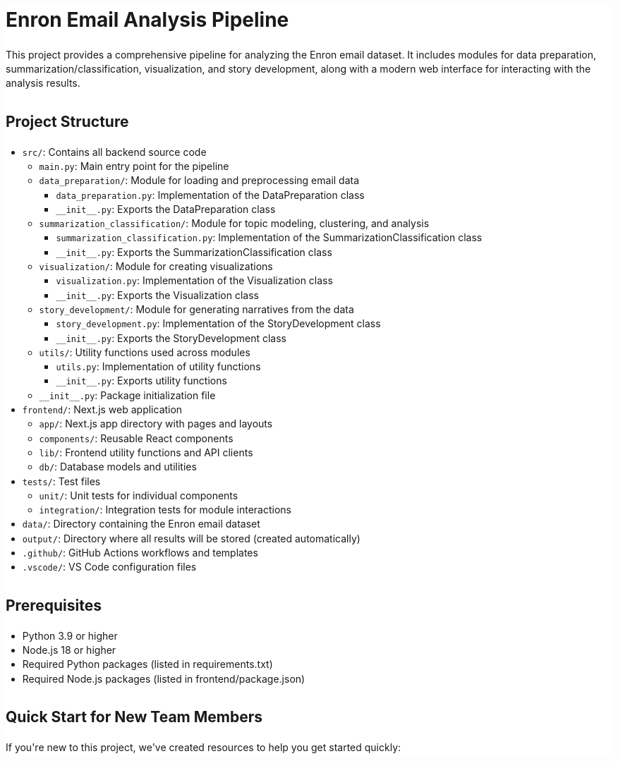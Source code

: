 # Enron Email Analysis Pipeline

This project provides a comprehensive pipeline for analyzing the Enron email dataset. It includes modules for data preparation, summarization/classification, visualization, and story development, along with a modern web interface for interacting with the analysis results.

## Project Structure

- `src/`: Contains all backend source code
  - `main.py`: Main entry point for the pipeline
  - `data_preparation/`: Module for loading and preprocessing email data
    - `data_preparation.py`: Implementation of the DataPreparation class
    - `__init__.py`: Exports the DataPreparation class
  - `summarization_classification/`: Module for topic modeling, clustering, and analysis
    - `summarization_classification.py`: Implementation of the SummarizationClassification class
    - `__init__.py`: Exports the SummarizationClassification class
  - `visualization/`: Module for creating visualizations
    - `visualization.py`: Implementation of the Visualization class
    - `__init__.py`: Exports the Visualization class
  - `story_development/`: Module for generating narratives from the data
    - `story_development.py`: Implementation of the StoryDevelopment class
    - `__init__.py`: Exports the StoryDevelopment class
  - `utils/`: Utility functions used across modules
    - `utils.py`: Implementation of utility functions
    - `__init__.py`: Exports utility functions
  - `__init__.py`: Package initialization file
- `frontend/`: Next.js web application
  - `app/`: Next.js app directory with pages and layouts
  - `components/`: Reusable React components
  - `lib/`: Frontend utility functions and API clients
  - `db/`: Database models and utilities
- `tests/`: Test files
  - `unit/`: Unit tests for individual components
  - `integration/`: Integration tests for module interactions
- `data/`: Directory containing the Enron email dataset
- `output/`: Directory where all results will be stored (created automatically)
- `.github/`: GitHub Actions workflows and templates
- `.vscode/`: VS Code configuration files

## Prerequisites

- Python 3.9 or higher
- Node.js 18 or higher
- Required Python packages (listed in requirements.txt)
- Required Node.js packages (listed in frontend/package.json)

## Quick Start for New Team Members

If you're new to this project, we've created resources to help you get started quickly:
